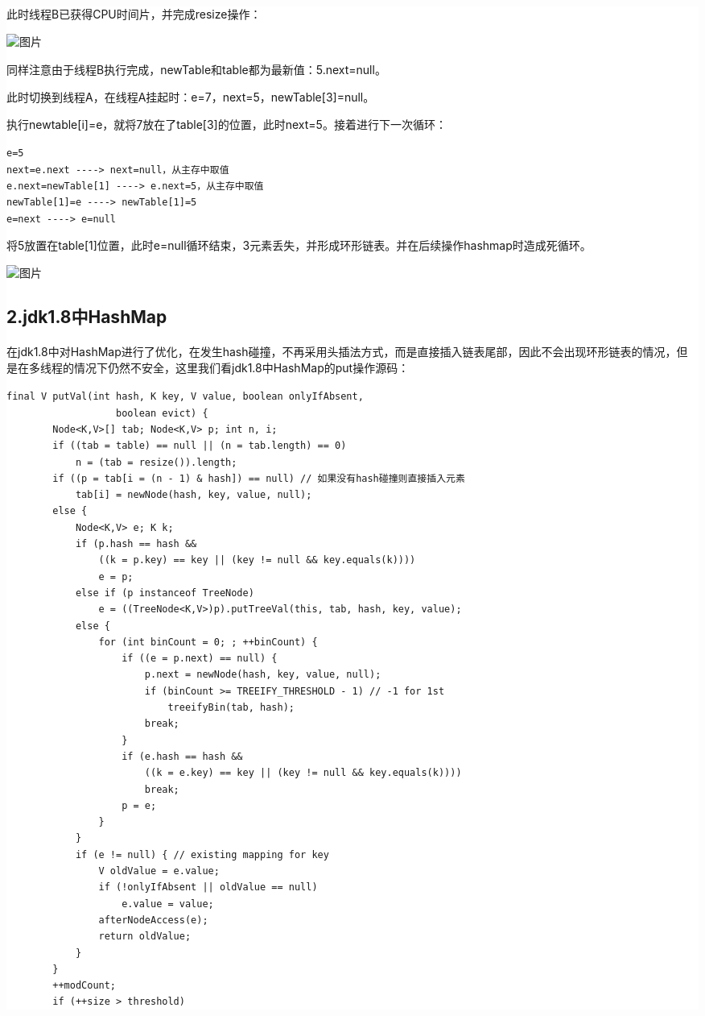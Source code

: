 此时线程B已获得CPU时间片，并完成resize操作：

![图片](https://mmbiz.qpic.cn/mmbiz_png/8KKrHK5ic6XBG2dy5HgRdibaw4RLqKp3JicrLE6Libcz0U794ZibhhPnGibcajibkWwamuRibia2lZMfLrbORxF1ztIkvpQ/640?wx_fmt=png&tp=webp&wxfrom=5&wx_lazy=1&wx_co=1)

同样注意由于线程B执行完成，newTable和table都为最新值：5.next=null。

此时切换到线程A，在线程A挂起时：e=7，next=5，newTable[3]=null。

执行newtable[i]=e，就将7放在了table[3]的位置，此时next=5。接着进行下一次循环：

```
e=5
next=e.next ----> next=null，从主存中取值
e.next=newTable[1] ----> e.next=5，从主存中取值
newTable[1]=e ----> newTable[1]=5
e=next ----> e=null
```

将5放置在table[1]位置，此时e=null循环结束，3元素丢失，并形成环形链表。并在后续操作hashmap时造成死循环。

![图片](https://mmbiz.qpic.cn/mmbiz_png/8KKrHK5ic6XBG2dy5HgRdibaw4RLqKp3Jicibdq2Mh5ApHciaWWVwGXmOia88ibOcOCSAE4icPVsxKXQx8SK4ict14DAJYw/640?wx_fmt=png&tp=webp&wxfrom=5&wx_lazy=1&wx_co=1)

## 2.jdk1.8中HashMap

在jdk1.8中对HashMap进行了优化，在发生hash碰撞，不再采用头插法方式，而是直接插入链表尾部，因此不会出现环形链表的情况，但是在多线程的情况下仍然不安全，这里我们看jdk1.8中HashMap的put操作源码：

```
final V putVal(int hash, K key, V value, boolean onlyIfAbsent,
                   boolean evict) {
        Node<K,V>[] tab; Node<K,V> p; int n, i;
        if ((tab = table) == null || (n = tab.length) == 0)
            n = (tab = resize()).length;
        if ((p = tab[i = (n - 1) & hash]) == null) // 如果没有hash碰撞则直接插入元素
            tab[i] = newNode(hash, key, value, null);
        else {
            Node<K,V> e; K k;
            if (p.hash == hash &&
                ((k = p.key) == key || (key != null && key.equals(k))))
                e = p;
            else if (p instanceof TreeNode)
                e = ((TreeNode<K,V>)p).putTreeVal(this, tab, hash, key, value);
            else {
                for (int binCount = 0; ; ++binCount) {
                    if ((e = p.next) == null) {
                        p.next = newNode(hash, key, value, null);
                        if (binCount >= TREEIFY_THRESHOLD - 1) // -1 for 1st
                            treeifyBin(tab, hash);
                        break;
                    }
                    if (e.hash == hash &&
                        ((k = e.key) == key || (key != null && key.equals(k))))
                        break;
                    p = e;
                }
            }
            if (e != null) { // existing mapping for key
                V oldValue = e.value;
                if (!onlyIfAbsent || oldValue == null)
                    e.value = value;
                afterNodeAccess(e);
                return oldValue;
            }
        }
        ++modCount;
        if (++size > threshold)
```